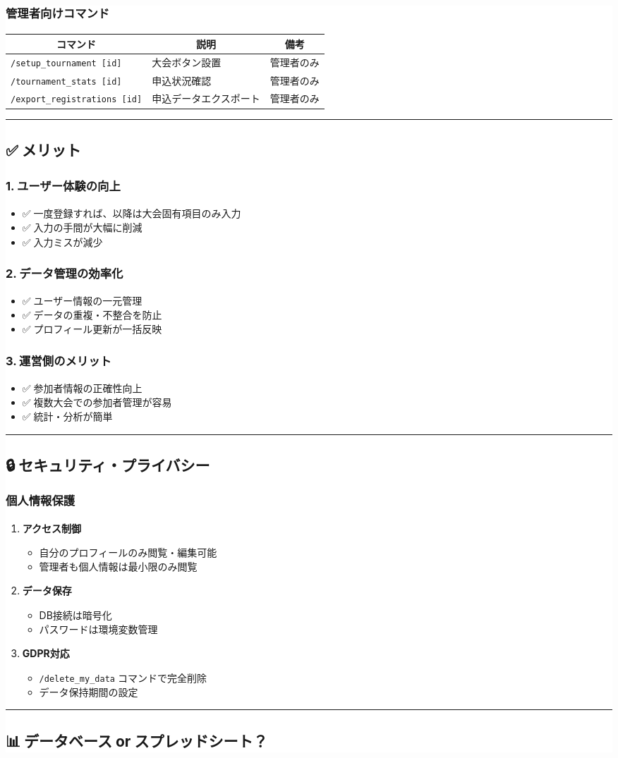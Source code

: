 ### 管理者向けコマンド

| コマンド | 説明 | 備考 |
|---------|------|------|
| `/setup_tournament [id]` | 大会ボタン設置 | 管理者のみ |
| `/tournament_stats [id]` | 申込状況確認 | 管理者のみ |
| `/export_registrations [id]` | 申込データエクスポート | 管理者のみ |

---

## ✅ メリット

### 1. ユーザー体験の向上
- ✅ 一度登録すれば、以降は大会固有項目のみ入力
- ✅ 入力の手間が大幅に削減
- ✅ 入力ミスが減少

### 2. データ管理の効率化
- ✅ ユーザー情報の一元管理
- ✅ データの重複・不整合を防止
- ✅ プロフィール更新が一括反映

### 3. 運営側のメリット
- ✅ 参加者情報の正確性向上
- ✅ 複数大会での参加者管理が容易
- ✅ 統計・分析が簡単

---

## 🔒 セキュリティ・プライバシー

### 個人情報保護

1. **アクセス制御**
   - 自分のプロフィールのみ閲覧・編集可能
   - 管理者も個人情報は最小限のみ閲覧

2. **データ保存**
   - DB接続は暗号化
   - パスワードは環境変数管理

3. **GDPR対応**
   - `/delete_my_data` コマンドで完全削除
   - データ保持期間の設定

---

## 📊 データベース or スプレッドシート？
